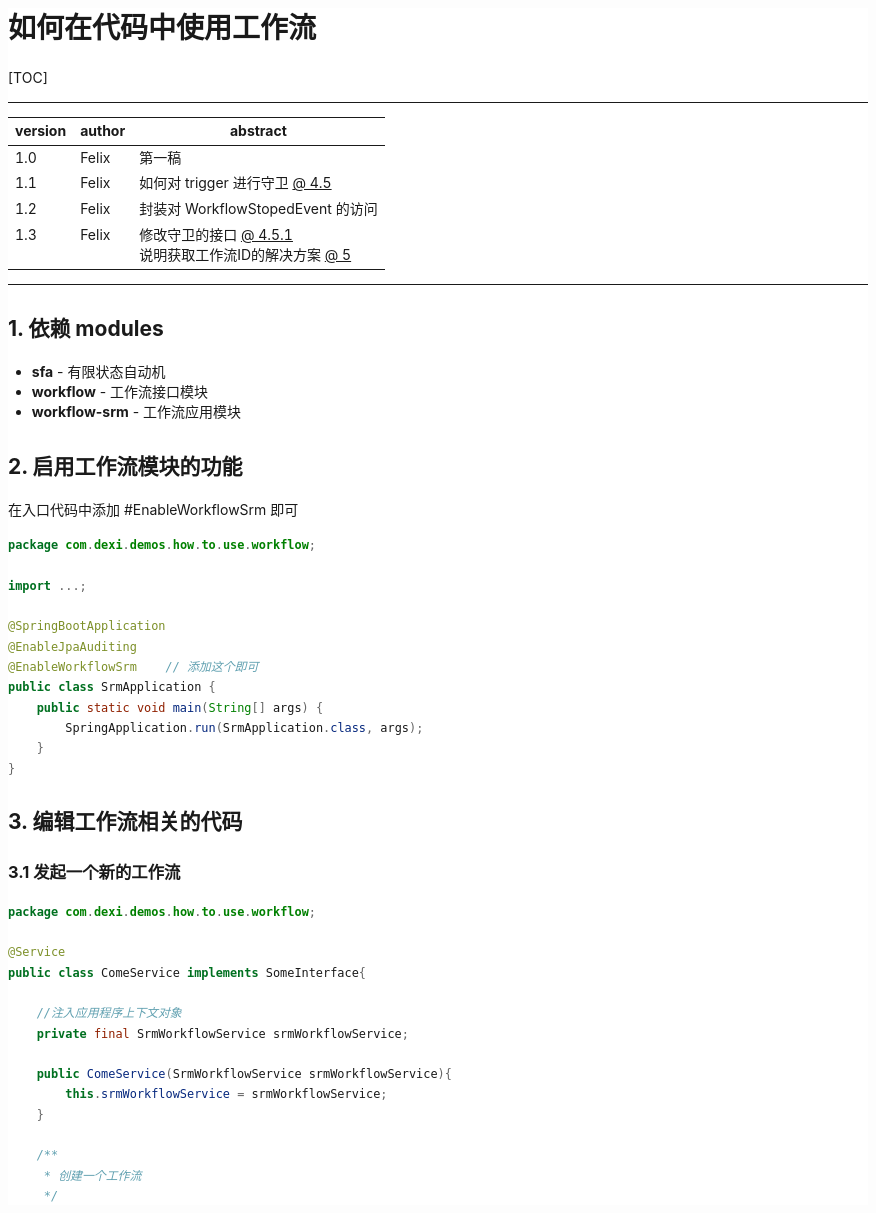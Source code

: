 # 如何在代码中使用工作流

[TOC]

---

| version | author | abstract |
|---|---|---|
| 1.0 | Felix | 第一稿 |
| 1.1 | Felix | 如何对 trigger 进行守卫 [@ 4.5](#p4.5) |
| 1.2 | Felix | 封装对 WorkflowStopedEvent 的访问 |
| 1.3 | Felix | 修改守卫的接口 [@ 4.5.1](#p4.5.1) <br/> 说明获取工作流ID的解决方案 [@ 5](#p5) | 
---

## 1. 依赖 modules

* **sfa** - 有限状态自动机
* **workflow** - 工作流接口模块
* **workflow-srm** - 工作流应用模块

## 2. 启用工作流模块的功能

在入口代码中添加 #EnableWorkflowSrm 即可

```java
package com.dexi.demos.how.to.use.workflow;

import ...;

@SpringBootApplication
@EnableJpaAuditing
@EnableWorkflowSrm    // 添加这个即可
public class SrmApplication {
    public static void main(String[] args) {
        SpringApplication.run(SrmApplication.class, args);
    }
}

```

## 3. 编辑工作流相关的代码

### 3.1 发起一个新的工作流

```java
package com.dexi.demos.how.to.use.workflow;

@Service
public class ComeService implements SomeInterface{

    //注入应用程序上下文对象
    private final SrmWorkflowService srmWorkflowService;

    public ComeService(SrmWorkflowService srmWorkflowService){
        this.srmWorkflowService = srmWorkflowService;
    }

    /**
     * 创建一个工作流
     */
```